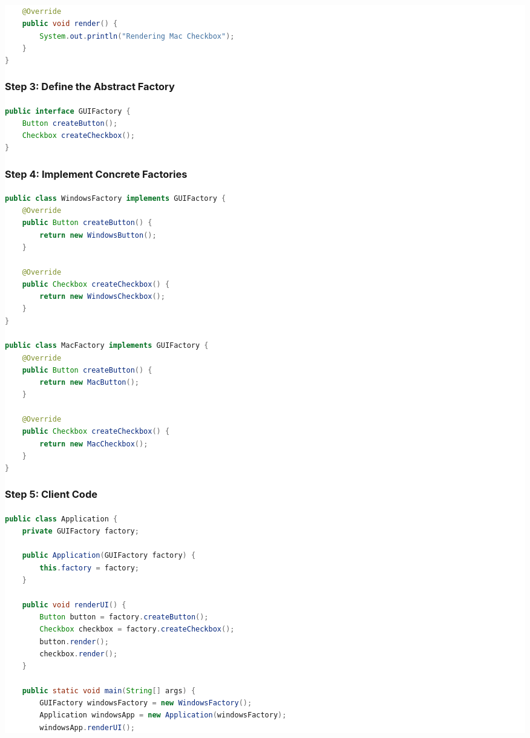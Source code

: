 ```java
    @Override
    public void render() {
        System.out.println("Rendering Mac Checkbox");
    }
}
```

### Step 3: Define the Abstract Factory
```java
public interface GUIFactory {
    Button createButton();
    Checkbox createCheckbox();
}
```

### Step 4: Implement Concrete Factories
```java
public class WindowsFactory implements GUIFactory {
    @Override
    public Button createButton() {
        return new WindowsButton();
    }

    @Override
    public Checkbox createCheckbox() {
        return new WindowsCheckbox();
    }
}

public class MacFactory implements GUIFactory {
    @Override
    public Button createButton() {
        return new MacButton();
    }

    @Override
    public Checkbox createCheckbox() {
        return new MacCheckbox();
    }
}
```

### Step 5: Client Code
```java
public class Application {
    private GUIFactory factory;

    public Application(GUIFactory factory) {
        this.factory = factory;
    }

    public void renderUI() {
        Button button = factory.createButton();
        Checkbox checkbox = factory.createCheckbox();
        button.render();
        checkbox.render();
    }

    public static void main(String[] args) {
        GUIFactory windowsFactory = new WindowsFactory();
        Application windowsApp = new Application(windowsFactory);
        windowsApp.renderUI();

```